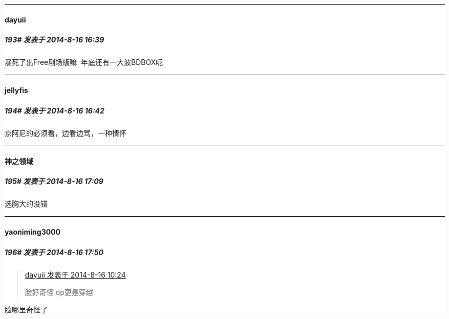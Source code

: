 





*****

####  dayuii  
##### 193#       发表于 2014-8-16 16:39




暴死了出Free剧场版嘛  年底还有一大波BDBOX呢







*****

####  jellyfis  
##### 194#       发表于 2014-8-16 16:42




京阿尼的必须看，边看边骂，一种情怀







*****

####  神之领域  
##### 195#       发表于 2014-8-16 17:09




选胸大的没错







*****

####  yaoniming3000  
##### 196#       发表于 2014-8-16 17:50



<blockquote><a href="httphttps://bbs.saraba1st.com/2b/forum.php?mod=redirect&amp;goto=findpost&amp;pid=26342197&amp;ptid=1018501" target="_blank">dayuii 发表于 2014-8-16 10:24</a>

脸好奇怪 op更是穿越</blockquote>
脸哪里奇怪了



